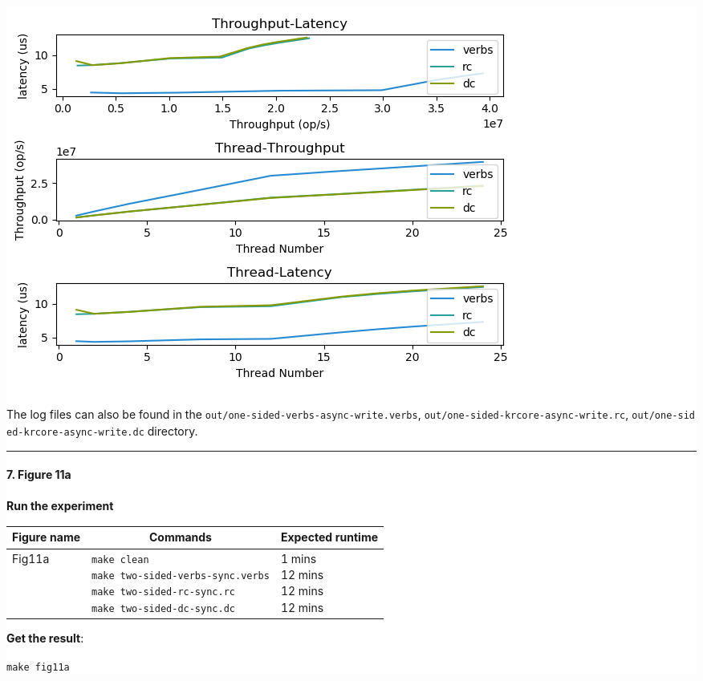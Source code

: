 ![fig10d](./screenshoots/fig10d.png)

The log files can also be found in the `out/one-sided-verbs-async-write.verbs`, `out/one-sided-krcore-async-write.rc`, `out/one-sided-krcore-async-write.dc` directory. 

---

#### 7. Figure 11a

**Run the experiment**

| Figure name | Commands                                                     | Expected runtime                                 |
| ----------- | ------------------------------------------------------------ | ------------------------------------------------ |
| Fig11a      | `make clean`<br/>`make two-sided-verbs-sync.verbs`<br/>`make two-sided-rc-sync.rc`<br/>`make two-sided-dc-sync.dc` | 1 mins <br />12 mins <br />12 mins <br />12 mins |

**Get the result**: 

```
make fig11a
```
